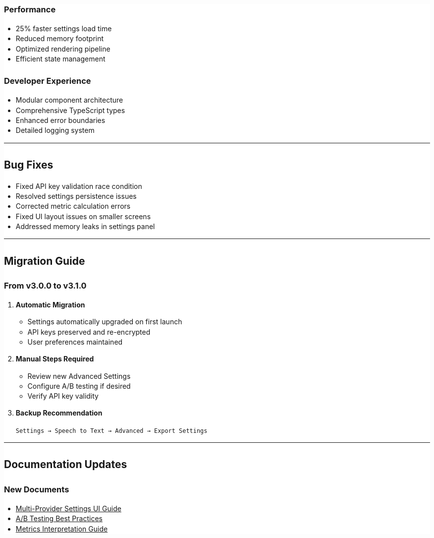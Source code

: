 ### Performance
- 25% faster settings load time
- Reduced memory footprint
- Optimized rendering pipeline
- Efficient state management

### Developer Experience
- Modular component architecture
- Comprehensive TypeScript types
- Enhanced error boundaries
- Detailed logging system

---

## Bug Fixes

- Fixed API key validation race condition
- Resolved settings persistence issues
- Corrected metric calculation errors
- Fixed UI layout issues on smaller screens
- Addressed memory leaks in settings panel

---

## Migration Guide

### From v3.0.0 to v3.1.0

1. **Automatic Migration**
   - Settings automatically upgraded on first launch
   - API keys preserved and re-encrypted
   - User preferences maintained

2. **Manual Steps Required**
   - Review new Advanced Settings
   - Configure A/B testing if desired
   - Verify API key validity

3. **Backup Recommendation**
   ```
   Settings → Speech to Text → Advanced → Export Settings
   ```

---

## Documentation Updates

### New Documents
- [Multi-Provider Settings UI Guide](./ui-settings-guide.md)
- [A/B Testing Best Practices](./ab-testing-guide.md)
- [Metrics Interpretation Guide](./metrics-guide.md)

